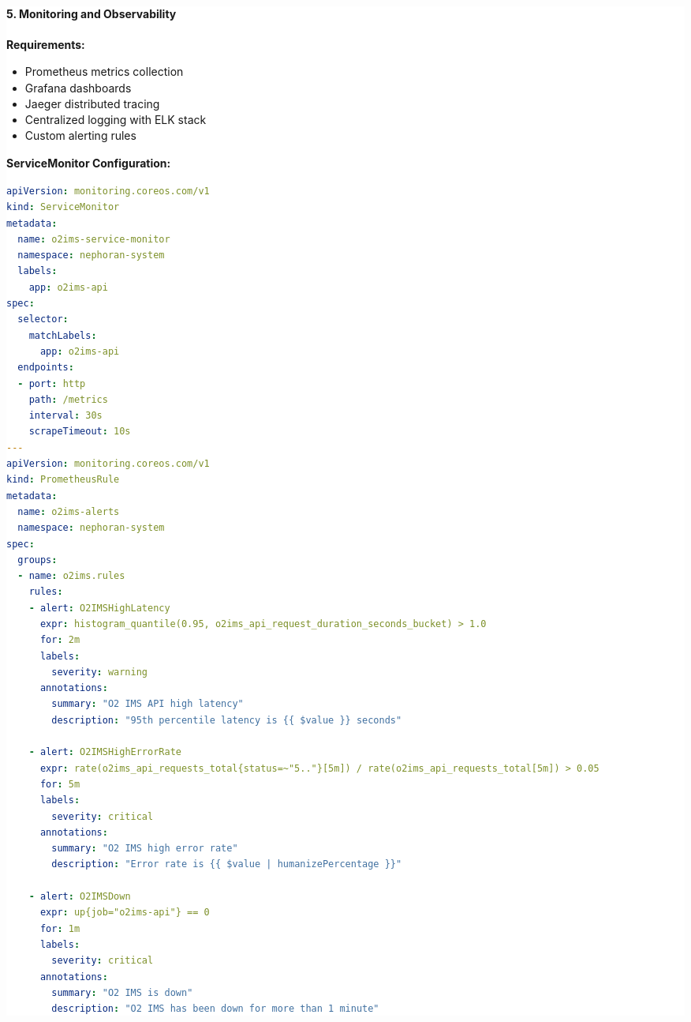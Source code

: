 #### 5. Monitoring and Observability

**Requirements:**
- Prometheus metrics collection
- Grafana dashboards
- Jaeger distributed tracing
- Centralized logging with ELK stack
- Custom alerting rules

**ServiceMonitor Configuration:**
```yaml
apiVersion: monitoring.coreos.com/v1
kind: ServiceMonitor
metadata:
  name: o2ims-service-monitor
  namespace: nephoran-system
  labels:
    app: o2ims-api
spec:
  selector:
    matchLabels:
      app: o2ims-api
  endpoints:
  - port: http
    path: /metrics
    interval: 30s
    scrapeTimeout: 10s
---
apiVersion: monitoring.coreos.com/v1
kind: PrometheusRule
metadata:
  name: o2ims-alerts
  namespace: nephoran-system
spec:
  groups:
  - name: o2ims.rules
    rules:
    - alert: O2IMSHighLatency
      expr: histogram_quantile(0.95, o2ims_api_request_duration_seconds_bucket) > 1.0
      for: 2m
      labels:
        severity: warning
      annotations:
        summary: "O2 IMS API high latency"
        description: "95th percentile latency is {{ $value }} seconds"
        
    - alert: O2IMSHighErrorRate
      expr: rate(o2ims_api_requests_total{status=~"5.."}[5m]) / rate(o2ims_api_requests_total[5m]) > 0.05
      for: 5m
      labels:
        severity: critical
      annotations:
        summary: "O2 IMS high error rate"
        description: "Error rate is {{ $value | humanizePercentage }}"
        
    - alert: O2IMSDown
      expr: up{job="o2ims-api"} == 0
      for: 1m
      labels:
        severity: critical
      annotations:
        summary: "O2 IMS is down"
        description: "O2 IMS has been down for more than 1 minute"
```